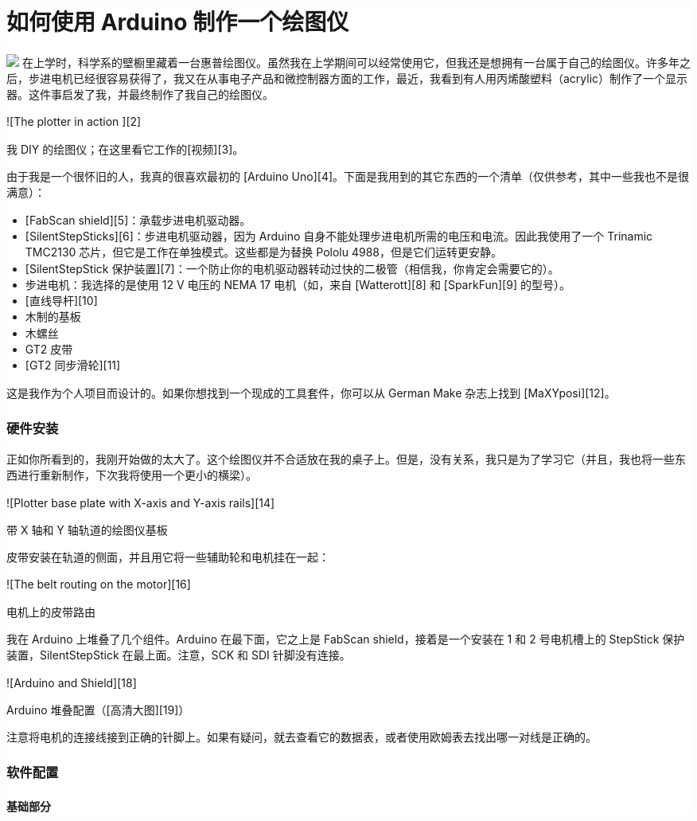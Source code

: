 如何使用 Arduino 制作一个绘图仪
======

![](https://opensource.com/sites/default/files/styles/image-full-size/public/lead-images/EDU_Arduino_520x292.png?itok=joCojk4e)
在上学时，科学系的壁橱里藏着一台惠普绘图仪。虽然我在上学期间可以经常使用它，但我还是想拥有一台属于自己的绘图仪。许多年之后，步进电机已经很容易获得了，我又在从事电子产品和微控制器方面的工作，最近，我看到有人用丙烯酸塑料（acrylic）制作了一个显示器。这件事启发了我，并最终制作了我自己的绘图仪。


![The plotter in action ][2]

我 DIY 的绘图仪；在这里看它工作的[视频][3]。

由于我是一个很怀旧的人，我真的很喜欢最初的 [Arduino Uno][4]。下面是我用到的其它东西的一个清单（仅供参考，其中一些我也不是很满意）：

  * [FabScan shield][5]：承载步进电机驱动器。
  * [SilentStepSticks][6]：步进电机驱动器，因为 Arduino 自身不能处理步进电机所需的电压和电流。因此我使用了一个 Trinamic TMC2130 芯片，但它是工作在单独模式。这些都是为替换 Pololu 4988，但是它们运转更安静。
  * [SilentStepStick 保护装置][7]：一个防止你的电机驱动器转动过快的二极管（相信我，你肯定会需要它的）。
  * 步进电机：我选择的是使用 12 V 电压的 NEMA 17 电机（如，来自 [Watterott][8] 和 [SparkFun][9] 的型号）。
  * [直线导杆][10]
  * 木制的基板
  * 木螺丝
  * GT2 皮带
  * [GT2 同步滑轮][11]



这是我作为个人项目而设计的。如果你想找到一个现成的工具套件，你可以从 German Make 杂志上找到 [MaXYposi][12]。

### 硬件安装

正如你所看到的，我刚开始做的太大了。这个绘图仪并不合适放在我的桌子上。但是，没有关系，我只是为了学习它（并且，我也将一些东西进行重新制作，下次我将使用一个更小的横梁）。


![Plotter base plate with X-axis and Y-axis rails][14]

带 X 轴和 Y 轴轨道的绘图仪基板

皮带安装在轨道的侧面，并且用它将一些辅助轮和电机挂在一起：


![The belt routing on the motor][16]

电机上的皮带路由

我在 Arduino 上堆叠了几个组件。Arduino 在最下面，它之上是 FabScan shield，接着是一个安装在 1 和 2 号电机槽上的 StepStick 保护装置，SilentStepStick 在最上面。注意，SCK 和 SDI 针脚没有连接。


![Arduino and Shield][18]

Arduino 堆叠配置（[高清大图][19]）

注意将电机的连接线接到正确的针脚上。如果有疑问，就去查看它的数据表，或者使用欧姆表去找出哪一对线是正确的。

### 软件配置

#### 基础部分
